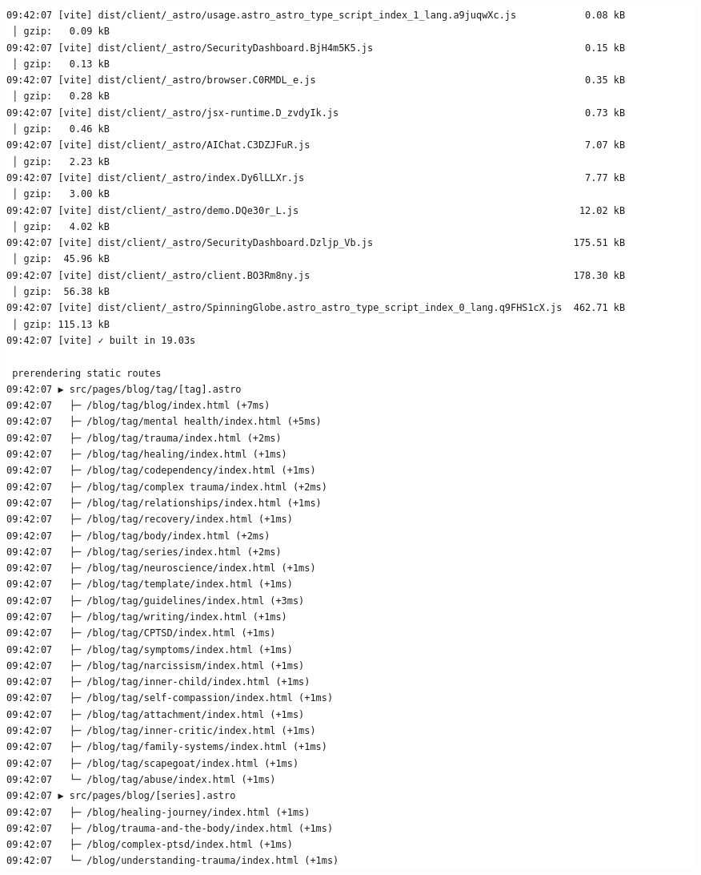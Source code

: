 ```
09:42:07 [vite] dist/client/_astro/usage.astro_astro_type_script_index_1_lang.a9juqwXc.js            0.08 kB
 │ gzip:   0.09 kB
09:42:07 [vite] dist/client/_astro/SecurityDashboard.BjH4m5K5.js                                     0.15 kB
 │ gzip:   0.13 kB
09:42:07 [vite] dist/client/_astro/browser.C0RMDL_e.js                                               0.35 kB
 │ gzip:   0.28 kB
09:42:07 [vite] dist/client/_astro/jsx-runtime.D_zvdyIk.js                                           0.73 kB
 │ gzip:   0.46 kB
09:42:07 [vite] dist/client/_astro/AIChat.C3DZJFuR.js                                                7.07 kB
 │ gzip:   2.23 kB
09:42:07 [vite] dist/client/_astro/index.Dy6lLLXr.js                                                 7.77 kB
 │ gzip:   3.00 kB
09:42:07 [vite] dist/client/_astro/demo.DQe30r_L.js                                                 12.02 kB
 │ gzip:   4.02 kB
09:42:07 [vite] dist/client/_astro/SecurityDashboard.Dzljp_Vb.js                                   175.51 kB
 │ gzip:  45.96 kB
09:42:07 [vite] dist/client/_astro/client.BO3Rm8ny.js                                              178.30 kB
 │ gzip:  56.38 kB
09:42:07 [vite] dist/client/_astro/SpinningGlobe.astro_astro_type_script_index_0_lang.q9FHS1cX.js  462.71 kB
 │ gzip: 115.13 kB
09:42:07 [vite] ✓ built in 19.03s

 prerendering static routes 
09:42:07 ▶ src/pages/blog/tag/[tag].astro
09:42:07   ├─ /blog/tag/blog/index.html (+7ms) 
09:42:07   ├─ /blog/tag/mental health/index.html (+5ms) 
09:42:07   ├─ /blog/tag/trauma/index.html (+2ms) 
09:42:07   ├─ /blog/tag/healing/index.html (+1ms) 
09:42:07   ├─ /blog/tag/codependency/index.html (+1ms) 
09:42:07   ├─ /blog/tag/complex trauma/index.html (+2ms) 
09:42:07   ├─ /blog/tag/relationships/index.html (+1ms) 
09:42:07   ├─ /blog/tag/recovery/index.html (+1ms) 
09:42:07   ├─ /blog/tag/body/index.html (+2ms) 
09:42:07   ├─ /blog/tag/series/index.html (+2ms) 
09:42:07   ├─ /blog/tag/neuroscience/index.html (+1ms) 
09:42:07   ├─ /blog/tag/template/index.html (+1ms) 
09:42:07   ├─ /blog/tag/guidelines/index.html (+3ms) 
09:42:07   ├─ /blog/tag/writing/index.html (+1ms) 
09:42:07   ├─ /blog/tag/CPTSD/index.html (+1ms) 
09:42:07   ├─ /blog/tag/symptoms/index.html (+1ms) 
09:42:07   ├─ /blog/tag/narcissism/index.html (+1ms) 
09:42:07   ├─ /blog/tag/inner-child/index.html (+1ms) 
09:42:07   ├─ /blog/tag/self-compassion/index.html (+1ms) 
09:42:07   ├─ /blog/tag/attachment/index.html (+1ms) 
09:42:07   ├─ /blog/tag/inner-critic/index.html (+1ms) 
09:42:07   ├─ /blog/tag/family-systems/index.html (+1ms) 
09:42:07   ├─ /blog/tag/scapegoat/index.html (+1ms) 
09:42:07   └─ /blog/tag/abuse/index.html (+1ms) 
09:42:07 ▶ src/pages/blog/[series].astro
09:42:07   ├─ /blog/healing-journey/index.html (+1ms) 
09:42:07   ├─ /blog/trauma-and-the-body/index.html (+1ms) 
09:42:07   ├─ /blog/complex-ptsd/index.html (+1ms) 
09:42:07   └─ /blog/understanding-trauma/index.html (+1ms) 
```